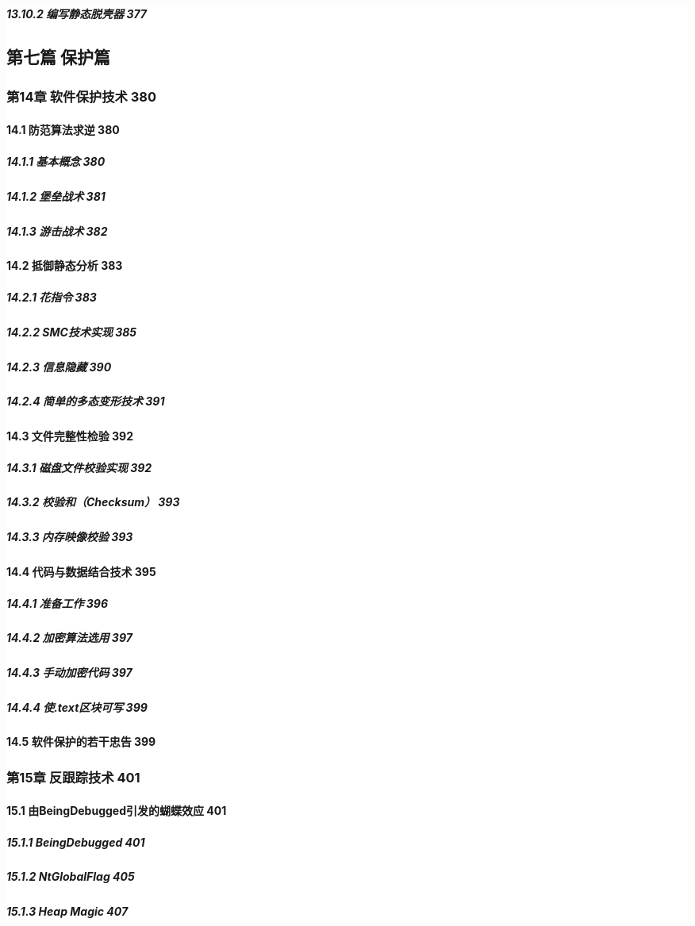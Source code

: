 ##### 13.10.2  编写静态脱壳器 377

## 第七篇  保护篇

### 第14章  软件保护技术 380

#### 14.1  防范算法求逆 380

##### 14.1.1  基本概念 380

##### 14.1.2  堡垒战术 381

##### 14.1.3  游击战术 382

#### 14.2  抵御静态分析 383

##### 14.2.1  花指令 383

##### 14.2.2  SMC技术实现 385

##### 14.2.3  信息隐藏 390

##### 14.2.4  简单的多态变形技术 391

#### 14.3  文件完整性检验 392

##### 14.3.1  磁盘文件校验实现 392

##### 14.3.2  校验和（Checksum） 393

##### 14.3.3  内存映像校验 393

#### 14.4  代码与数据结合技术 395

##### 14.4.1  准备工作 396

##### 14.4.2  加密算法选用 397

##### 14.4.3  手动加密代码 397

##### 14.4.4  使.text区块可写 399

#### 14.5  软件保护的若干忠告 399

### 第15章  反跟踪技术 401

#### 15.1  由BeingDebugged引发的蝴蝶效应 401

##### 15.1.1  BeingDebugged 401

##### 15.1.2  NtGlobalFlag 405

##### 15.1.3  Heap Magic 407
